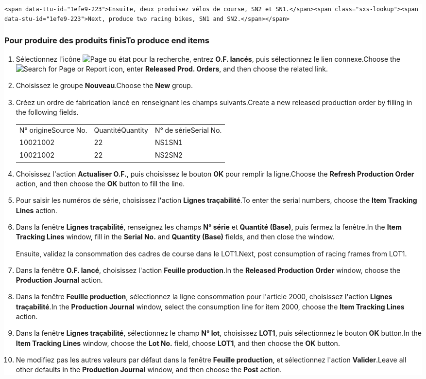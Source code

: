     <span data-ttu-id="1efe9-223">Ensuite, deux produisez vélos de course, SN2 et SN1.</span><span class="sxs-lookup"><span data-stu-id="1efe9-223">Next, produce two racing bikes, SN1 and SN2.</span></span>  

### <a name="to-produce-end-items"></a><span data-ttu-id="1efe9-224">Pour produire des produits finis</span><span class="sxs-lookup"><span data-stu-id="1efe9-224">To produce end items</span></span>  
1.  <span data-ttu-id="1efe9-225">Sélectionnez l'icône ![Page ou état pour la recherche](media/ui-search/search_small.png "Page ou état pour la recherche"), entrez **O.F. lancés**, puis sélectionnez le lien connexe.</span><span class="sxs-lookup"><span data-stu-id="1efe9-225">Choose the ![Search for Page or Report](media/ui-search/search_small.png "Search for Page or Report icon") icon, enter **Released Prod. Orders**, and then choose the related link.</span></span>  
2.  <span data-ttu-id="1efe9-226">Choisissez le groupe **Nouveau**.</span><span class="sxs-lookup"><span data-stu-id="1efe9-226">Choose the **New** group.</span></span>  
3.  <span data-ttu-id="1efe9-227">Créez un ordre de fabrication lancé en renseignant les champs suivants.</span><span class="sxs-lookup"><span data-stu-id="1efe9-227">Create a new released production order by filling in the following fields.</span></span>  

    ||||  
    |-|-|-|  
    |<span data-ttu-id="1efe9-228">N° origine</span><span class="sxs-lookup"><span data-stu-id="1efe9-228">Source No.</span></span>|<span data-ttu-id="1efe9-229">Quantité</span><span class="sxs-lookup"><span data-stu-id="1efe9-229">Quantity</span></span>|<span data-ttu-id="1efe9-230">N° de série</span><span class="sxs-lookup"><span data-stu-id="1efe9-230">Serial No.</span></span>|  
    |<span data-ttu-id="1efe9-231">1002</span><span class="sxs-lookup"><span data-stu-id="1efe9-231">1002</span></span>|<span data-ttu-id="1efe9-232">2</span><span class="sxs-lookup"><span data-stu-id="1efe9-232">2</span></span>|<span data-ttu-id="1efe9-233">NS1</span><span class="sxs-lookup"><span data-stu-id="1efe9-233">SN1</span></span>|  
    |<span data-ttu-id="1efe9-234">1002</span><span class="sxs-lookup"><span data-stu-id="1efe9-234">1002</span></span>|<span data-ttu-id="1efe9-235">2</span><span class="sxs-lookup"><span data-stu-id="1efe9-235">2</span></span>|<span data-ttu-id="1efe9-236">NS2</span><span class="sxs-lookup"><span data-stu-id="1efe9-236">SN2</span></span>|  

4.  <span data-ttu-id="1efe9-237">Choisissez l'action **Actualiser O.F.**, puis choisissez le bouton **OK** pour remplir la ligne.</span><span class="sxs-lookup"><span data-stu-id="1efe9-237">Choose the **Refresh Production Order** action, and then choose the **OK** button to fill the line.</span></span>  
5.  <span data-ttu-id="1efe9-238">Pour saisir les numéros de série, choisissez l'action **Lignes traçabilité**.</span><span class="sxs-lookup"><span data-stu-id="1efe9-238">To enter the serial numbers, choose the **Item Tracking Lines** action.</span></span>  
6.  <span data-ttu-id="1efe9-239">Dans la fenêtre **Lignes traçabilité**, renseignez les champs **N° série** et **Quantité (Base)**, puis fermez la fenêtre.</span><span class="sxs-lookup"><span data-stu-id="1efe9-239">In the **Item Tracking Lines** window, fill in the **Serial No.** and **Quantity (Base)** fields, and then close the window.</span></span>  

    <span data-ttu-id="1efe9-240">Ensuite, validez la consommation des cadres de course dans le LOT1.</span><span class="sxs-lookup"><span data-stu-id="1efe9-240">Next, post consumption of racing frames from LOT1.</span></span>  
7.  <span data-ttu-id="1efe9-241">Dans la fenêtre **O.F. lancé**, choisissez l'action **Feuille production**.</span><span class="sxs-lookup"><span data-stu-id="1efe9-241">In the **Released Production Order** window, choose the **Production Journal** action.</span></span>  
8.  <span data-ttu-id="1efe9-242">Dans la fenêtre **Feuille production**, sélectionnez la ligne consommation pour l'article 2000, choisissez l'action **Lignes traçabilité**.</span><span class="sxs-lookup"><span data-stu-id="1efe9-242">In the **Production Journal** window, select the consumption line for item 2000, choose the **Item Tracking Lines** action.</span></span>
9. <span data-ttu-id="1efe9-243">Dans la fenêtre **Lignes traçabilité**, sélectionnez le champ **N° lot**, choisissez **LOT1**, puis sélectionnez le bouton **OK** button.</span><span class="sxs-lookup"><span data-stu-id="1efe9-243">In the **Item Tracking Lines** window, choose the **Lot No.** field, choose **LOT1**, and then choose the **OK** button.</span></span>  
10. <span data-ttu-id="1efe9-244">Ne modifiez pas les autres valeurs par défaut dans la fenêtre **Feuille production**, et sélectionnez l'action **Valider**.</span><span class="sxs-lookup"><span data-stu-id="1efe9-244">Leave all other defaults in the **Production Journal** window, and then choose the **Post** action.</span></span>  
